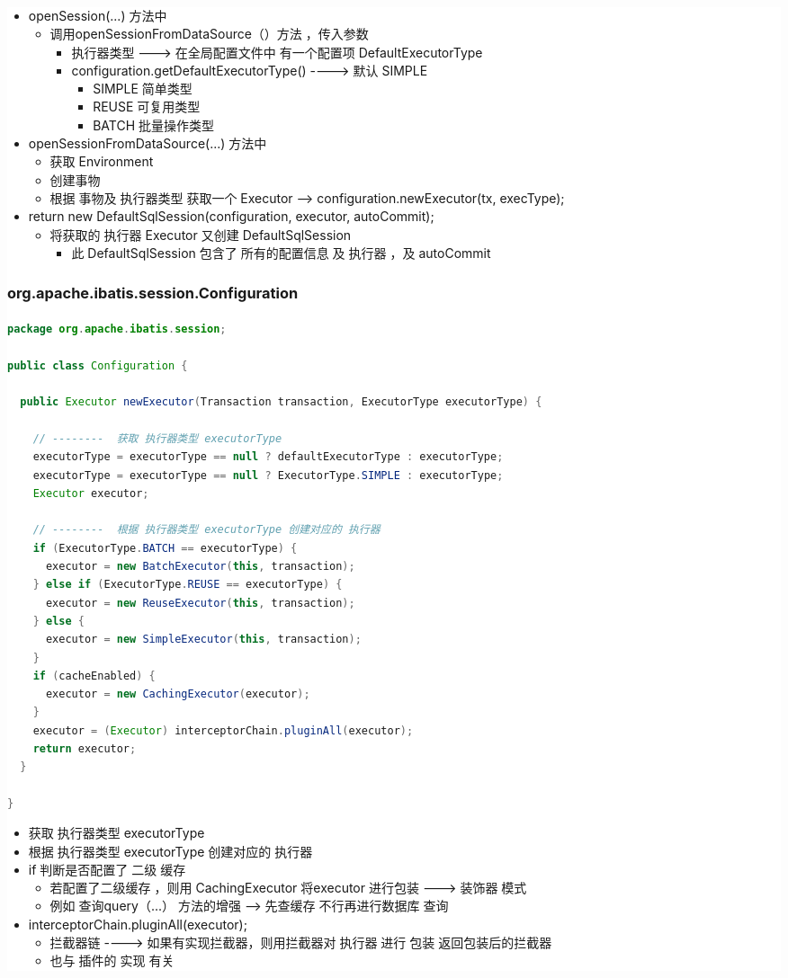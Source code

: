 - openSession(...) 方法中 
  - 调用openSessionFromDataSource（）方法 ，传入参数
    - 执行器类型  --->  在全局配置文件中 有一个配置项  DefaultExecutorType 
    - configuration.getDefaultExecutorType()  ---->  默认 SIMPLE
      - SIMPLE  简单类型
      - REUSE  可复用类型
      - BATCH 批量操作类型
- openSessionFromDataSource(...)  方法中
  - 获取 Environment
  - 创建事物
  - 根据 事物及 执行器类型 获取一个  Executor --> configuration.newExecutor(tx, execType);
- return new DefaultSqlSession(configuration, executor, autoCommit);
  - 将获取的 执行器 Executor 又创建  DefaultSqlSession 
    - 此 DefaultSqlSession  包含了 所有的配置信息 及 执行器 ，及 autoCommit



### org.apache.ibatis.session.Configuration

```java
package org.apache.ibatis.session;

public class Configuration {
  
  public Executor newExecutor(Transaction transaction, ExecutorType executorType) {
    
    // --------  获取 执行器类型 executorType
    executorType = executorType == null ? defaultExecutorType : executorType;
    executorType = executorType == null ? ExecutorType.SIMPLE : executorType;
    Executor executor;
    
    // --------  根据 执行器类型 executorType 创建对应的 执行器
    if (ExecutorType.BATCH == executorType) {
      executor = new BatchExecutor(this, transaction);
    } else if (ExecutorType.REUSE == executorType) {
      executor = new ReuseExecutor(this, transaction);
    } else {
      executor = new SimpleExecutor(this, transaction);
    }
    if (cacheEnabled) {
      executor = new CachingExecutor(executor);
    }
    executor = (Executor) interceptorChain.pluginAll(executor);
    return executor;
  }
  
}
```

- 获取 执行器类型 executorType
- 根据 执行器类型 executorType 创建对应的 执行器
- if 判断是否配置了 二级 缓存
  - 若配置了二级缓存 ，则用  CachingExecutor  将executor 进行包装  --->  装饰器 模式
  - 例如 查询query（...）  方法的增强  -->  先查缓存 不行再进行数据库 查询
- interceptorChain.pluginAll(executor);  
  - 拦截器链  ---->  如果有实现拦截器，则用拦截器对 执行器 进行 包装 返回包装后的拦截器
  - 也与 插件的 实现 有关

